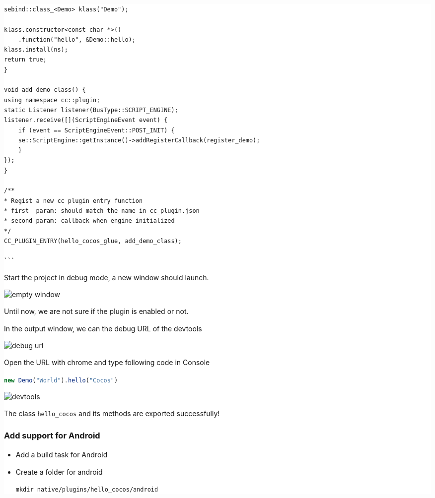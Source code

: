     sebind::class_<Demo> klass("Demo");

    klass.constructor<const char *>()
        .function("hello", &Demo::hello);
    klass.install(ns);
    return true;
    }

    void add_demo_class() {
    using namespace cc::plugin;
    static Listener listener(BusType::SCRIPT_ENGINE);
    listener.receive([](ScriptEngineEvent event) {
        if (event == ScriptEngineEvent::POST_INIT) {
        se::ScriptEngine::getInstance()->addRegisterCallback(register_demo);
        }
    });
    }

    /**
    * Regist a new cc plugin entry function
    * first  param: should match the name in cc_plugin.json
    * second param: callback when engine initialized
    */ 
    CC_PLUGIN_ENTRY(hello_cocos_glue, add_demo_class);

    ```

Start the project in debug mode, a new window should launch.

![empty window](./doc/images/2_3_empty_window.png)

Until now, we are not sure if the plugin is enabled or not.

In the output window, we can the debug URL of the devtools

![debug url](./doc/images/2_3_debug_url.png)

Open the URL with chrome and type following code in Console

```javascript
new Demo("World").hello("Cocos")
```

![devtools](./doc/images/2_5_devtool.png)

The class `hello_cocos` and its methods are exported successfully!

### Add support for Android

- Add a build task for Android

- Create a folder for android

    ```console
    mkdir native/plugins/hello_cocos/android
    ```
